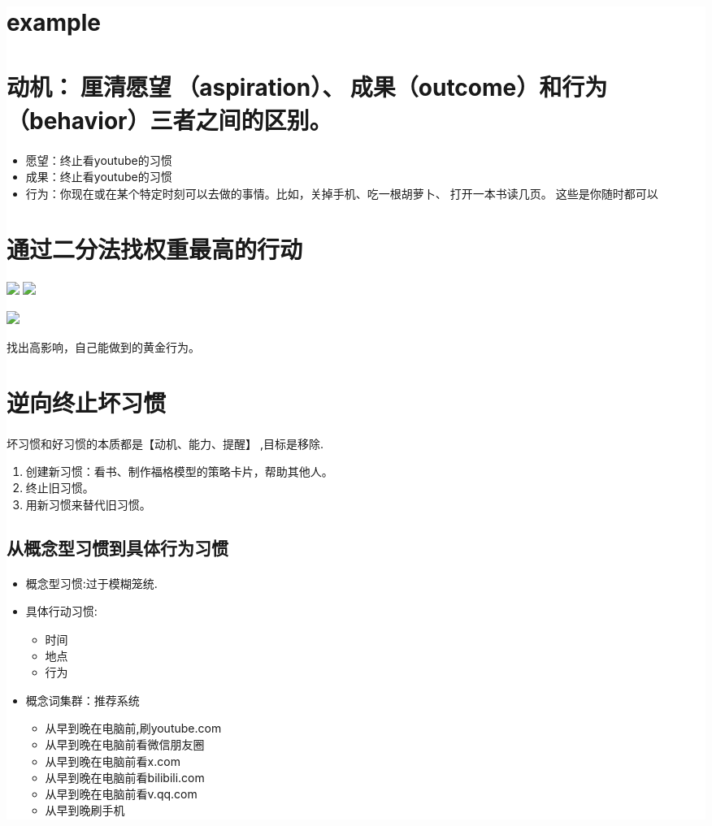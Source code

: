 
# example

# 动机： 厘清愿望 （aspiration）、 成果（outcome）和行为（behavior）三者之间的区别。

* 愿望：终止看youtube的习惯
* 成果：终止看youtube的习惯
* 行为：你现在或在某个特定时刻可以去做的事情。比如，关掉手机、吃一根胡萝卜、 打开一本书读几页。 这些是你随时都可以


# 通过二分法找权重最高的行动

![](https://xcy-1251434521.cos.ap-chengdu.myqcloud.com/picture/fogg_behavior_focus_map.png?imageSlim)
![](https://xcy-1251434521.cos.ap-chengdu.myqcloud.com/picture/202402081308151.png?imageSlim)

![](https://xcy-1251434521.cos.ap-chengdu.myqcloud.com/picture/fogg_bahavior_force_review.png?imageSlim)


找出高影响，自己能做到的黄金行为。




# 逆向终止坏习惯

坏习惯和好习惯的本质都是【动机、能力、提醒】
,目标是移除.

1. 创建新习惯：看书、制作福格模型的策略卡片，帮助其他人。
2. 终止旧习惯。
3. 用新习惯来替代旧习惯。


## 从概念型习惯到具体行为习惯

* 概念型习惯:过于模糊笼统.
* 具体行动习惯:
	* 时间
	* 地点
	* 行为


* 概念词集群：推荐系统
	* 从早到晚在电脑前,刷youtube.com
	* 从早到晚在电脑前看微信朋友圈
	* 从早到晚在电脑前看x.com
	* 从早到晚在电脑前看bilibili.com
	* 从早到晚在电脑前看v.qq.com
	* 从早到晚刷手机


